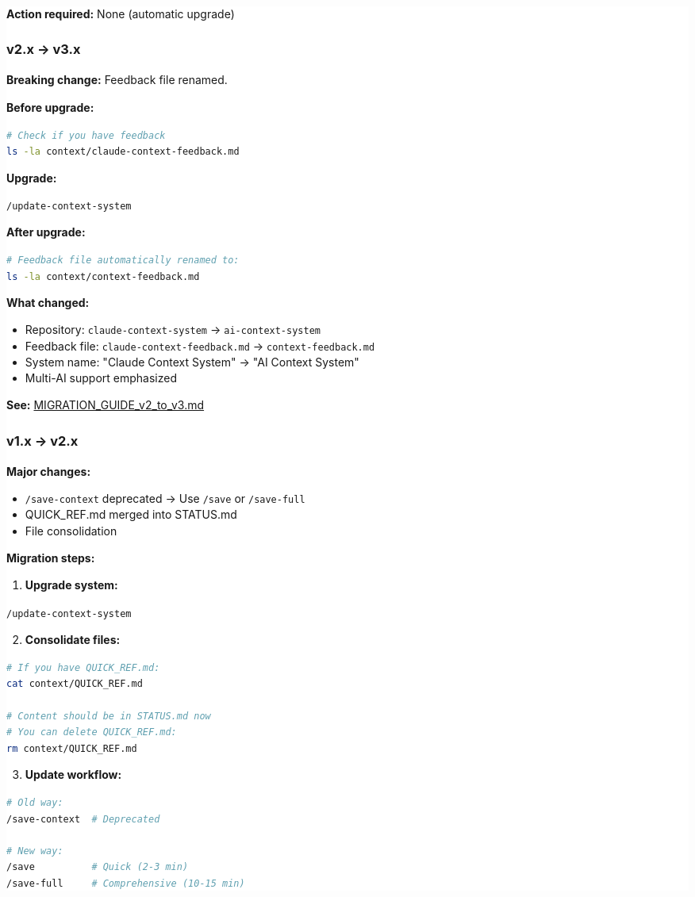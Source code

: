 **Action required:** None (automatic upgrade)

### v2.x → v3.x

**Breaking change:** Feedback file renamed.

**Before upgrade:**
```bash
# Check if you have feedback
ls -la context/claude-context-feedback.md
```

**Upgrade:**
```bash
/update-context-system
```

**After upgrade:**
```bash
# Feedback file automatically renamed to:
ls -la context/context-feedback.md
```

**What changed:**
- Repository: `claude-context-system` → `ai-context-system`
- Feedback file: `claude-context-feedback.md` → `context-feedback.md`
- System name: "Claude Context System" → "AI Context System"
- Multi-AI support emphasized

**See:** [MIGRATION_GUIDE_v2_to_v3.md](https://github.com/rexkirshner/ai-context-system/blob/main/MIGRATION_GUIDE_v2_to_v3.md)

### v1.x → v2.x

**Major changes:**
- `/save-context` deprecated → Use `/save` or `/save-full`
- QUICK_REF.md merged into STATUS.md
- File consolidation

**Migration steps:**

1. **Upgrade system:**
```bash
/update-context-system
```

2. **Consolidate files:**
```bash
# If you have QUICK_REF.md:
cat context/QUICK_REF.md

# Content should be in STATUS.md now
# You can delete QUICK_REF.md:
rm context/QUICK_REF.md
```

3. **Update workflow:**
```bash
# Old way:
/save-context  # Deprecated

# New way:
/save          # Quick (2-3 min)
/save-full     # Comprehensive (10-15 min)
```
